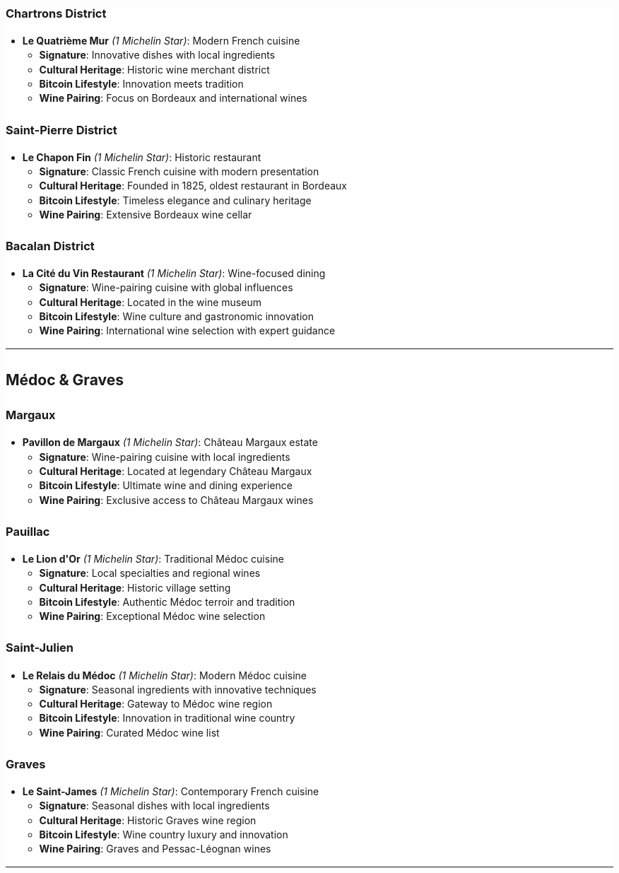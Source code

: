 ### Chartrons District
- **Le Quatrième Mur** *(1 Michelin Star)*: Modern French cuisine
  - **Signature**: Innovative dishes with local ingredients
  - **Cultural Heritage**: Historic wine merchant district
  - **Bitcoin Lifestyle**: Innovation meets tradition
  - **Wine Pairing**: Focus on Bordeaux and international wines

### Saint-Pierre District
- **Le Chapon Fin** *(1 Michelin Star)*: Historic restaurant
  - **Signature**: Classic French cuisine with modern presentation
  - **Cultural Heritage**: Founded in 1825, oldest restaurant in Bordeaux
  - **Bitcoin Lifestyle**: Timeless elegance and culinary heritage
  - **Wine Pairing**: Extensive Bordeaux wine cellar

### Bacalan District
- **La Cité du Vin Restaurant** *(1 Michelin Star)*: Wine-focused dining
  - **Signature**: Wine-pairing cuisine with global influences
  - **Cultural Heritage**: Located in the wine museum
  - **Bitcoin Lifestyle**: Wine culture and gastronomic innovation
  - **Wine Pairing**: International wine selection with expert guidance

---

## Médoc & Graves

### Margaux
- **Pavillon de Margaux** *(1 Michelin Star)*: Château Margaux estate
  - **Signature**: Wine-pairing cuisine with local ingredients
  - **Cultural Heritage**: Located at legendary Château Margaux
  - **Bitcoin Lifestyle**: Ultimate wine and dining experience
  - **Wine Pairing**: Exclusive access to Château Margaux wines

### Pauillac
- **Le Lion d'Or** *(1 Michelin Star)*: Traditional Médoc cuisine
  - **Signature**: Local specialties and regional wines
  - **Cultural Heritage**: Historic village setting
  - **Bitcoin Lifestyle**: Authentic Médoc terroir and tradition
  - **Wine Pairing**: Exceptional Médoc wine selection

### Saint-Julien
- **Le Relais du Médoc** *(1 Michelin Star)*: Modern Médoc cuisine
  - **Signature**: Seasonal ingredients with innovative techniques
  - **Cultural Heritage**: Gateway to Médoc wine region
  - **Bitcoin Lifestyle**: Innovation in traditional wine country
  - **Wine Pairing**: Curated Médoc wine list

### Graves
- **Le Saint-James** *(1 Michelin Star)*: Contemporary French cuisine
  - **Signature**: Seasonal dishes with local ingredients
  - **Cultural Heritage**: Historic Graves wine region
  - **Bitcoin Lifestyle**: Wine country luxury and innovation
  - **Wine Pairing**: Graves and Pessac-Léognan wines

---